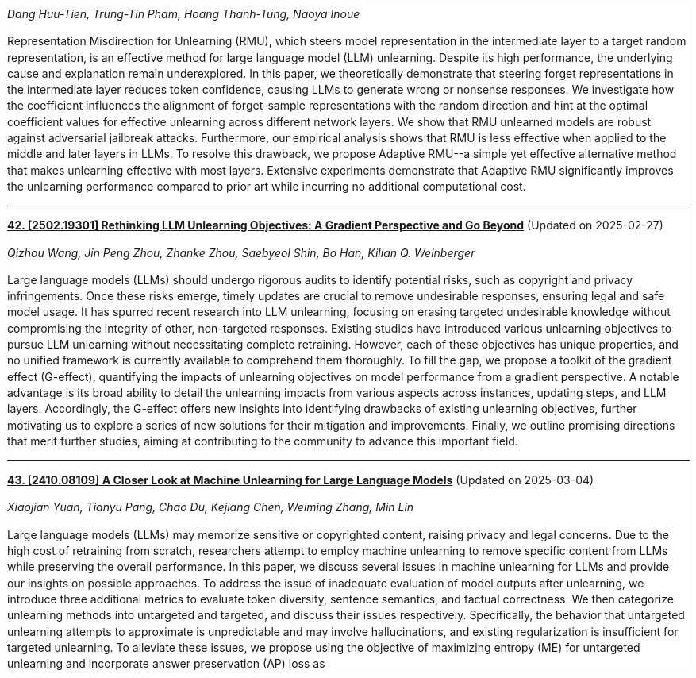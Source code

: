 *Dang Huu-Tien, Trung-Tin Pham, Hoang Thanh-Tung, Naoya Inoue*

  Representation Misdirection for Unlearning (RMU), which steers model
representation in the intermediate layer to a target random representation, is
an effective method for large language model (LLM) unlearning. Despite its high
performance, the underlying cause and explanation remain underexplored. In this
paper, we theoretically demonstrate that steering forget representations in the
intermediate layer reduces token confidence, causing LLMs to generate wrong or
nonsense responses. We investigate how the coefficient influences the alignment
of forget-sample representations with the random direction and hint at the
optimal coefficient values for effective unlearning across different network
layers. We show that RMU unlearned models are robust against adversarial
jailbreak attacks. Furthermore, our empirical analysis shows that RMU is less
effective when applied to the middle and later layers in LLMs. To resolve this
drawback, we propose Adaptive RMU--a simple yet effective alternative method
that makes unlearning effective with most layers. Extensive experiments
demonstrate that Adaptive RMU significantly improves the unlearning performance
compared to prior art while incurring no additional computational cost.


---

**[42. [2502.19301] Rethinking LLM Unlearning Objectives: A Gradient Perspective and Go
  Beyond](https://arxiv.org/pdf/2502.19301.pdf)** (Updated on 2025-02-27)

*Qizhou Wang, Jin Peng Zhou, Zhanke Zhou, Saebyeol Shin, Bo Han, Kilian Q. Weinberger*

  Large language models (LLMs) should undergo rigorous audits to identify
potential risks, such as copyright and privacy infringements. Once these risks
emerge, timely updates are crucial to remove undesirable responses, ensuring
legal and safe model usage. It has spurred recent research into LLM unlearning,
focusing on erasing targeted undesirable knowledge without compromising the
integrity of other, non-targeted responses. Existing studies have introduced
various unlearning objectives to pursue LLM unlearning without necessitating
complete retraining. However, each of these objectives has unique properties,
and no unified framework is currently available to comprehend them thoroughly.
To fill the gap, we propose a toolkit of the gradient effect (G-effect),
quantifying the impacts of unlearning objectives on model performance from a
gradient perspective. A notable advantage is its broad ability to detail the
unlearning impacts from various aspects across instances, updating steps, and
LLM layers. Accordingly, the G-effect offers new insights into identifying
drawbacks of existing unlearning objectives, further motivating us to explore a
series of new solutions for their mitigation and improvements. Finally, we
outline promising directions that merit further studies, aiming at contributing
to the community to advance this important field.


---

**[43. [2410.08109] A Closer Look at Machine Unlearning for Large Language Models](https://arxiv.org/pdf/2410.08109.pdf)** (Updated on 2025-03-04)

*Xiaojian Yuan, Tianyu Pang, Chao Du, Kejiang Chen, Weiming Zhang, Min Lin*

  Large language models (LLMs) may memorize sensitive or copyrighted content,
raising privacy and legal concerns. Due to the high cost of retraining from
scratch, researchers attempt to employ machine unlearning to remove specific
content from LLMs while preserving the overall performance. In this paper, we
discuss several issues in machine unlearning for LLMs and provide our insights
on possible approaches. To address the issue of inadequate evaluation of model
outputs after unlearning, we introduce three additional metrics to evaluate
token diversity, sentence semantics, and factual correctness. We then
categorize unlearning methods into untargeted and targeted, and discuss their
issues respectively. Specifically, the behavior that untargeted unlearning
attempts to approximate is unpredictable and may involve hallucinations, and
existing regularization is insufficient for targeted unlearning. To alleviate
these issues, we propose using the objective of maximizing entropy (ME) for
untargeted unlearning and incorporate answer preservation (AP) loss as